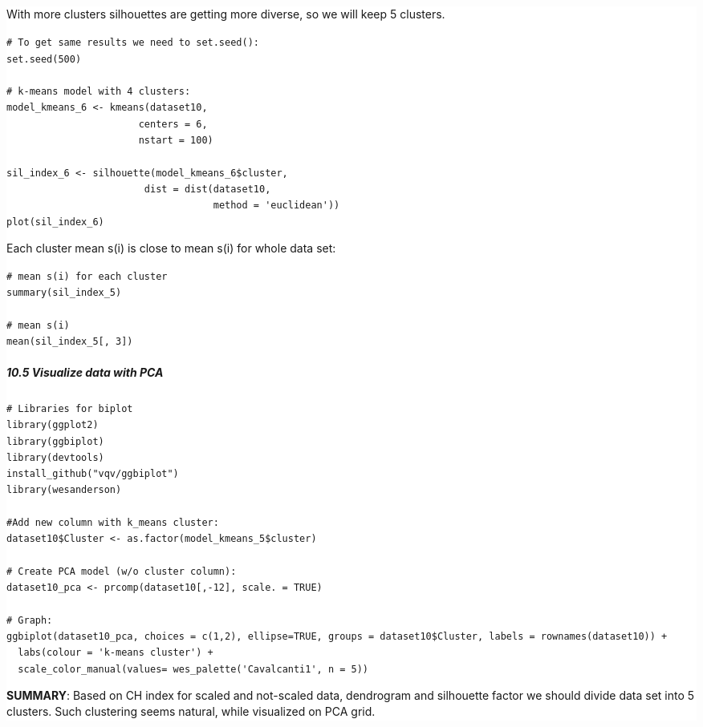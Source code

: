 With more clusters silhouettes are getting more diverse, so we will keep 5 clusters.

```{r, warning=FALSE, message=FALSE}
# To get same results we need to set.seed():
set.seed(500)

# k-means model with 4 clusters:
model_kmeans_6 <- kmeans(dataset10, 
                       centers = 6, 
                       nstart = 100) 

sil_index_6 <- silhouette(model_kmeans_6$cluster, 
                        dist = dist(dataset10,
                                    method = 'euclidean'))
plot(sil_index_6)
```
Each cluster mean s(i) is close to mean s(i) for whole data set:

```{r, warning=FALSE, message=FALSE}
# mean s(i) for each cluster
summary(sil_index_5)

# mean s(i)
mean(sil_index_5[, 3]) 
```

##### **10.5 Visualize data with PCA**

```{r, warning=FALSE, message=FALSE}
# Libraries for biplot
library(ggplot2)
library(ggbiplot)
library(devtools)
install_github("vqv/ggbiplot")
library(wesanderson)

#Add new column with k_means cluster:
dataset10$Cluster <- as.factor(model_kmeans_5$cluster)

# Create PCA model (w/o cluster column):
dataset10_pca <- prcomp(dataset10[,-12], scale. = TRUE)

# Graph:
ggbiplot(dataset10_pca, choices = c(1,2), ellipse=TRUE, groups = dataset10$Cluster, labels = rownames(dataset10)) +
  labs(colour = 'k-means cluster') +
  scale_color_manual(values= wes_palette('Cavalcanti1', n = 5))
```

**SUMMARY**: Based on CH index for scaled and not-scaled data, dendrogram and silhouette factor we should divide data set into 5 clusters. Such clustering seems natural, while visualized on PCA grid.
